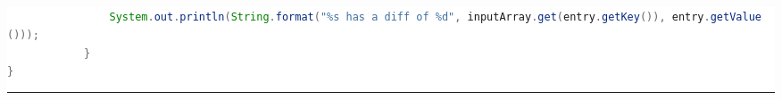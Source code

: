 ```java
                System.out.println(String.format("%s has a diff of %d", inputArray.get(entry.getKey()), entry.getValue()));
            }
}


```
---

